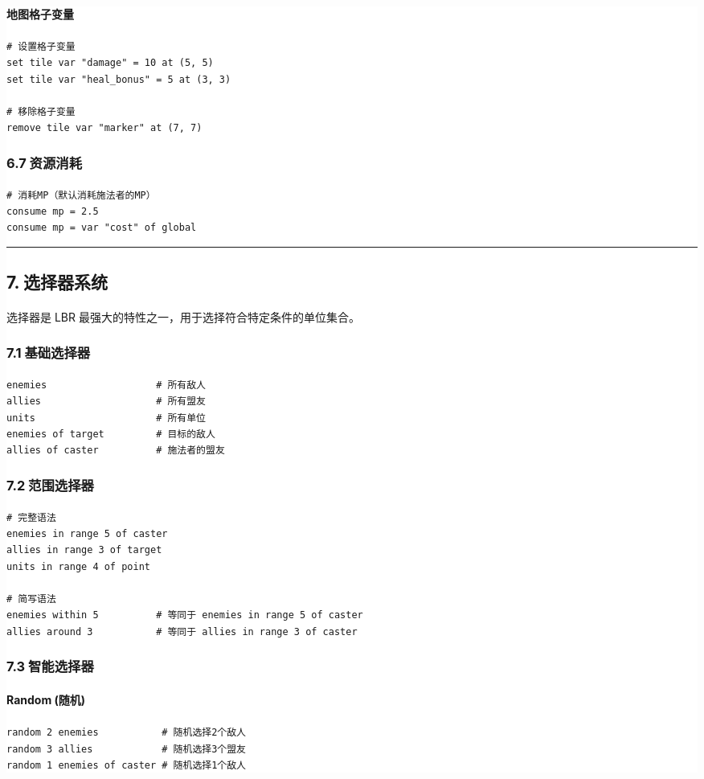 #### 地图格子变量

```lbr
# 设置格子变量
set tile var "damage" = 10 at (5, 5)
set tile var "heal_bonus" = 5 at (3, 3)

# 移除格子变量
remove tile var "marker" at (7, 7)
```

### 6.7 资源消耗

```lbr
# 消耗MP（默认消耗施法者的MP）
consume mp = 2.5
consume mp = var "cost" of global
```

---

## 7. 选择器系统

选择器是 LBR 最强大的特性之一，用于选择符合特定条件的单位集合。

### 7.1 基础选择器

```lbr
enemies                   # 所有敌人
allies                    # 所有盟友
units                     # 所有单位
enemies of target         # 目标的敌人
allies of caster          # 施法者的盟友
```

### 7.2 范围选择器

```lbr
# 完整语法
enemies in range 5 of caster
allies in range 3 of target
units in range 4 of point

# 简写语法
enemies within 5          # 等同于 enemies in range 5 of caster
allies around 3           # 等同于 allies in range 3 of caster
```

### 7.3 智能选择器

#### Random (随机)

```lbr
random 2 enemies           # 随机选择2个敌人
random 3 allies            # 随机选择3个盟友
random 1 enemies of caster # 随机选择1个敌人
```
